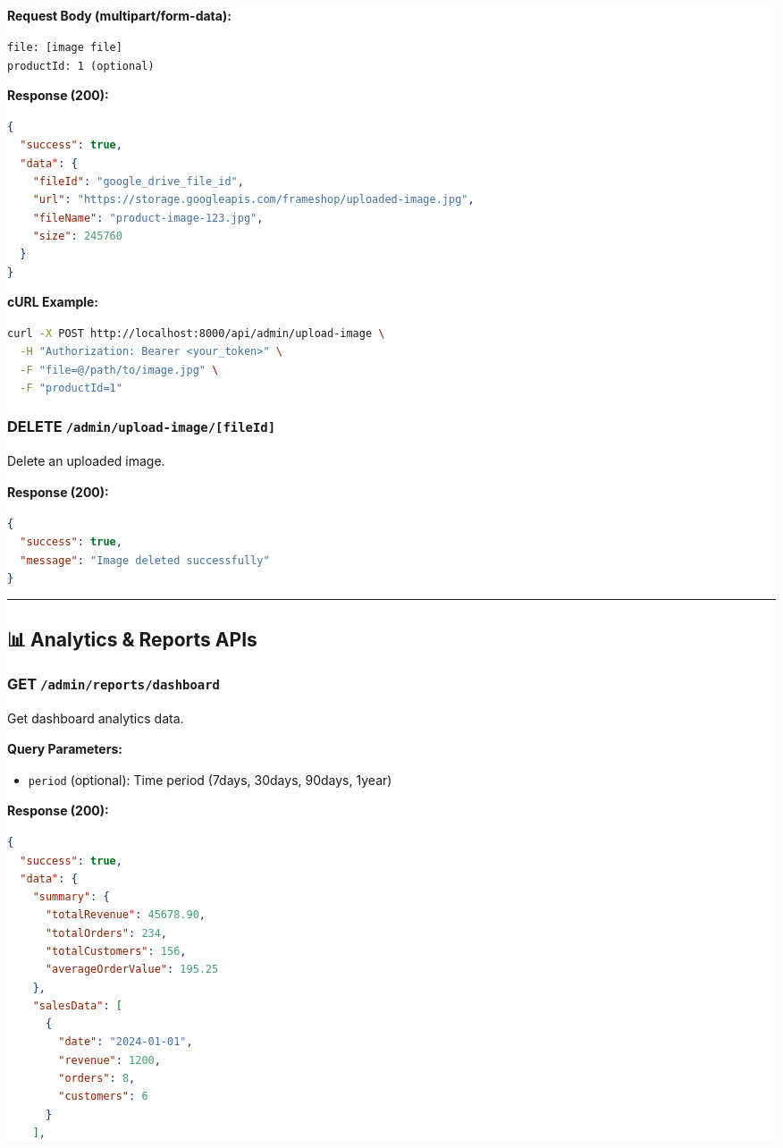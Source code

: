 **Request Body (multipart/form-data):**
```
file: [image file]
productId: 1 (optional)
```

**Response (200):**
```json
{
  "success": true,
  "data": {
    "fileId": "google_drive_file_id",
    "url": "https://storage.googleapis.com/frameshop/uploaded-image.jpg",
    "fileName": "product-image-123.jpg",
    "size": 245760
  }
}
```

**cURL Example:**
```bash
curl -X POST http://localhost:8000/api/admin/upload-image \
  -H "Authorization: Bearer <your_token>" \
  -F "file=@/path/to/image.jpg" \
  -F "productId=1"
```

### DELETE `/admin/upload-image/[fileId]`
Delete an uploaded image.

**Response (200):**
```json
{
  "success": true,
  "message": "Image deleted successfully"
}
```

---

## 📊 Analytics & Reports APIs

### GET `/admin/reports/dashboard`
Get dashboard analytics data.

**Query Parameters:**
- `period` (optional): Time period (7days, 30days, 90days, 1year)

**Response (200):**
```json
{
  "success": true,
  "data": {
    "summary": {
      "totalRevenue": 45678.90,
      "totalOrders": 234,
      "totalCustomers": 156,
      "averageOrderValue": 195.25
    },
    "salesData": [
      {
        "date": "2024-01-01",
        "revenue": 1200,
        "orders": 8,
        "customers": 6
      }
    ],
```